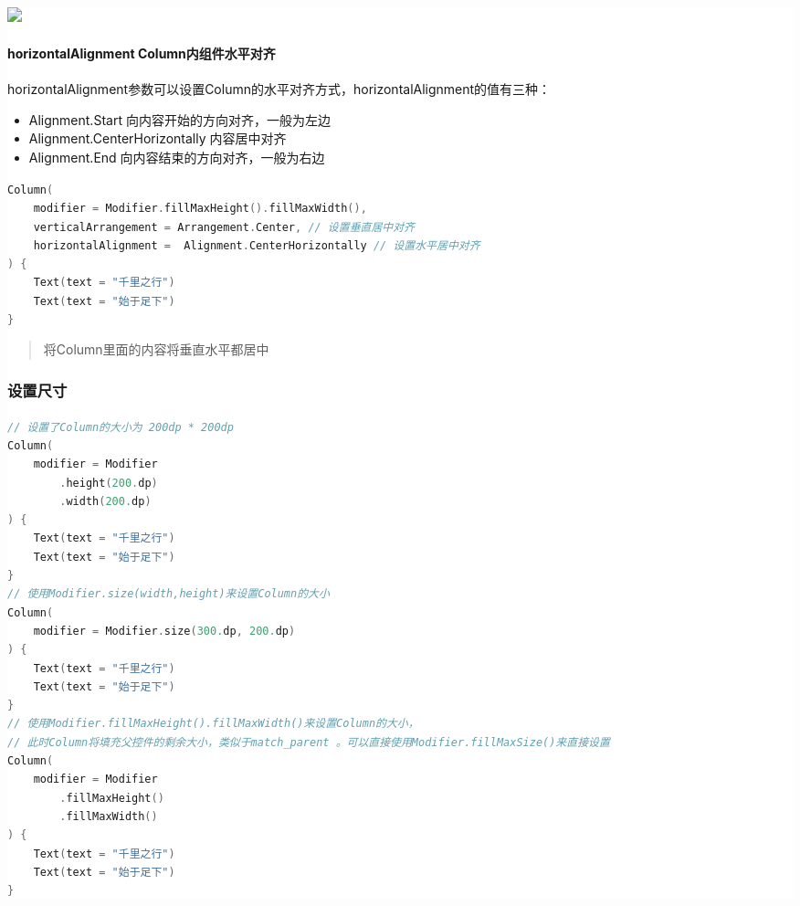 ![](https://cdn.nlark.com/yuque/0/2023/gif/694278/1703599519474-4054c6a7-71e9-4cef-b4a8-6ab599bf6ff2.gif#averageHue=%236891db&clientId=u2d7af5bb-3677-4&height=457&id=AETHn&originHeight=881&originWidth=600&originalType=binary&ratio=1&rotation=0&showTitle=false&status=done&style=none&taskId=ud4506bbf-3f86-403f-a94e-c517a0f4e04&title=&width=311)

#### horizontalAlignment Column内组件水平对齐

horizontalAlignment参数可以设置Column的水平对齐方式，horizontalAlignment的值有三种：

- Alignment.Start 向内容开始的方向对齐，一般为左边
- Alignment.CenterHorizontally 内容居中对齐
- Alignment.End 向内容结束的方向对齐，一般为右边

```kotlin
Column(
    modifier = Modifier.fillMaxHeight().fillMaxWidth(),
    verticalArrangement = Arrangement.Center, // 设置垂直居中对齐
    horizontalAlignment =  Alignment.CenterHorizontally // 设置水平居中对齐
) {
    Text(text = "千里之行")
    Text(text = "始于足下")
}
```

> 将Column里面的内容将垂直水平都居中

### 设置尺寸

```kotlin
// 设置了Column的大小为 200dp * 200dp
Column(
    modifier = Modifier
        .height(200.dp)
        .width(200.dp)
) {
    Text(text = "千里之行")
    Text(text = "始于足下")
}
// 使用Modifier.size(width,height)来设置Column的大小
Column(
    modifier = Modifier.size(300.dp, 200.dp)
) {
    Text(text = "千里之行")
    Text(text = "始于足下")
}
// 使用Modifier.fillMaxHeight().fillMaxWidth()来设置Column的大小，
// 此时Column将填充父控件的剩余大小，类似于match_parent 。可以直接使用Modifier.fillMaxSize()来直接设置
Column(
    modifier = Modifier
        .fillMaxHeight()
        .fillMaxWidth()
) {
    Text(text = "千里之行")
    Text(text = "始于足下")
}
```
